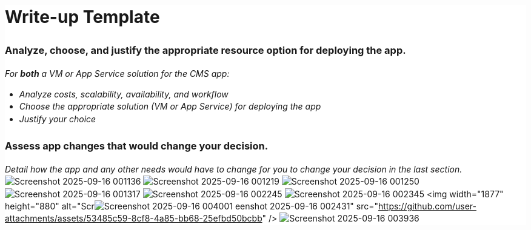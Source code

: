 # Write-up Template

### Analyze, choose, and justify the appropriate resource option for deploying the app.

*For **both** a VM or App Service solution for the CMS app:*
- *Analyze costs, scalability, availability, and workflow*
- *Choose the appropriate solution (VM or App Service) for deploying the app*
- *Justify your choice*

### Assess app changes that would change your decision.

*Detail how the app and any other needs would have to change for you to change your decision in the last section.* <img width="1889" height="841" alt="Screenshot 2025-09-16 001136" src="https://github.com/user-attachments/assets/a3ec2a46-68fd-43f4-ba4e-7617ff6555a9" />
<img width="1896" height="862" alt="Screenshot 2025-09-16 001219" src="https://github.com/user-attachments/assets/f4bfe80c-38da-460e-b4c6-b0ee755b8886" />
<img width="1884" height="841" alt="Screenshot 2025-09-16 001250" src="https://github.com/user-attachments/assets/f1029b74-1e35-425f-91b0-f8823eb56d22" />
<img width="1905" height="826" alt="Screenshot 2025-09-16 001317" src="https://github.com/user-attachments/assets/4b8196c2-d376-47aa-8276-cb2b8ce524af" />
<img width="1907" height="894" alt="Screenshot 2025-09-16 002245" src="https://github.com/user-attachments/assets/be003691-1a2f-4791-ac12-06eda7abdeeb" />
<img width="1894" height="913" alt="Screenshot 2025-09-16 002345" src="https://github.com/user-attachments/assets/ac91c185-06c4-405f-844d-0457e271e7e8" />
<img width="1877" height="880" alt="Scr<img width="1894" height="828" alt="Screenshot 2025-09-16 004001" src="https://github.com/user-attachments/assets/954e9a7f-1c9b-44d9-ba35-9f06ac6374d2" />
eenshot 2025-09-16 002431" src="https://github.com/user-attachments/assets/53485c59-8cf8-4a85-bb68-25efbd50bcbb" />
<img width="1693" height="758" alt="Screenshot 2025-09-16 003936" src="https://github.com/user-attachments/assets/3f2e43dc-3ca3-4cf0-b8d1-a18f8615eb5e" />
